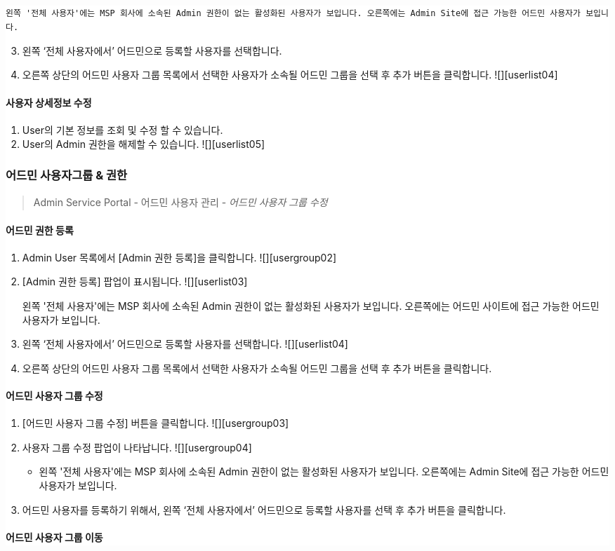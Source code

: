    왼쪽 '전체 사용자'에는 MSP 회사에 소속된 Admin 권한이 없는 활성화된 사용자가 보입니다. 오른쪽에는 Admin Site에 접근 가능한 어드민 사용자가 보입니다.

3.  왼쪽 ‘전체 사용자에서’ 어드민으로 등록할 사용자를 선택합니다.

4.  오른쪽 상단의 어드민 사용자 그룹 목록에서 선택한 사용자가 소속될 어드민 그룹을 선택 후 추가 버튼을 클릭합니다.
    ![][userlist04]




#### 사용자 상세정보 수정

1.  User의 기본 정보를 조회 및 수정 할 수 있습니다.
2.  User의 Admin 권한을 해제할 수 있습니다.
    ![][userlist05]




### 어드민 사용자그룹 & 권한

>   Admin Service Portal - 어드민 사용자 관리 - *어드민 사용자 그룹 수정*


#### 어드민 권한 등록

1.  Admin User 목록에서 \[Admin 권한 등록\]을 클릭합니다.
    ![][usergroup02]

2.  \[Admin 권한 등록\] 팝업이 표시됩니다.
    ![][userlist03]

    왼쪽 '전체 사용자'에는 MSP 회사에 소속된 Admin 권한이 없는 활성화된 사용자가 보입니다. 오른쪽에는 어드민 사이트에 접근 가능한 어드민 사용자가 보입니다.

3.  왼쪽 ‘전체 사용자에서’ 어드민으로 등록할 사용자를 선택합니다.
    ![][userlist04]

4.  오른쪽 상단의 어드민 사용자 그룹 목록에서 선택한 사용자가 소속될 어드민 그룹을 선택 후 추가 버튼을 클릭합니다.




#### 어드민 사용자 그룹 수정

1.  \[어드민 사용자 그룹 수정\] 버튼을 클릭합니다.
    ![][usergroup03]

2.  사용자 그룹 수정 팝업이 나타납니다.
    ![][usergroup04]

    -   왼쪽 '전체 사용자'에는 MSP 회사에 소속된 Admin 권한이 없는 활성화된 사용자가 보입니다. 오른쪽에는 Admin Site에 접근 가능한 어드민 사용자가 보입니다.

3.  어드민 사용자를 등록하기 위해서, 왼쪽 ‘전체 사용자에서’ 어드민으로 등록할 사용자를 선택 후 추가 버튼을 클릭합니다.





#### 어드민 사용자 그룹 이동


[customer_customer01]: ./resource/customer_customer01.jpg
[customer_customer_summary]: ./resource/customer_customer_summary.jpg
[customer_customer_list]: ./resource/customer_customer_list.jpg
[customer_company01]: ./resource/customer_company01.jpg
[customer_company02]: ./resource/customer_company02.jpg
[customer_company03]: ./resource/customer_company03.jpg
[customer_company04]: ./resource/customer_company04.jpg
[customer_service02]: ./resource/customer_service02.jpg
[customer_cloud01]: ./resource/customer_cloud01.jpg
[customer_cloud02]: ./resource/customer_cloud02.jpg
[customer_cloud03]: ./resource/customer_cloud03.jpg
[customer_cloud04]: ./resource/customer_cloud04.jpg
[customer_cloud05]: ./resource/customer_cloud05.jpg
[customer_billinginfo01]: ./resource/customer_billinginfo01.jpg
[customer_billinginfo02]: ./resource/customer_billinginfo02.jpg
[customer_billinginfo03]: ./resource/customer_billinginfo03.jpg
[customer_billinginfo04]: ./resource/customer_billinginfo04.jpg
[customer_user01]: ./resource/customer_user01.jpg
[customer_user02]: ./resource/customer_user02.jpg
[customer_user03]: ./resource/customer_user03.jpg
[customer_user04]: ./resource/customer_user04.jpg
[customer_user05]: ./resource/customer_user05.jpg
[customer_statistics01]: ./resource/customer_statistics01.jpg
[customer_companygroup01]: ./resource/customer_companygroup01.jpg
[customer_companygroup02]: ./resource/customer_companygroup02.jpg
[customer_companygroup03]: ./resource/customer_companygroup03.jpg
[customer_companygroup04]: ./resource/customer_companygroup04.jpg
[customer_companygroup05]: ./resource/customer_companygroup05.jpg
[customer_partner01]: ./resource/customer_partner01.jpg
[customer_partner02]: ./resource/customer_partner02.jpg
[customer_partner03]: ./resource/customer_partner03.jpg
[customer_register01]: ./resource/customer_register01.jpg
[msp_summary01]: ./resource/msp_summary01.jpg
[msp_list01]: ./resource/msp_list01.jpg
[msp_defaultinfo02]: ./resource/msp_defaultinfo02.jpg
[msp_defaultinfo03]: ./resource/msp_defaultinfo03.jpg
[msp_defaultinfo04]: ./resource/msp_defaultinfo04.jpg
[msp_defaultinfo05]: ./resource/msp_defaultinfo05.jpg
[msp_defaultinfo06]: ./resource/msp_defaultinfo06.jpg
[msp_defaultinfo07]: ./resource/msp_defaultinfo07.jpg
[msp_defaultinfo08]: ./resource/msp_defaultinfo08.jpg
[msp_defaultinfo09]: ./resource/msp_defaultinfo09.jpg
[msp_defaultinfo10]: ./resource/msp_defaultinfo10.jpg
[msp_defaultinfo11]: ./resource/msp_defaultinfo11.jpg
[msp_company01]: ./resource/msp_company01.jpg
[msp_company03]: ./resource/msp_company03.jpg
[msp_company04]: ./resource/msp_company04.jpg
[msp_service01]: ./resource/msp_service01.jpg
[msp_service02]: ./resource/msp_service02.jpg
[msp_cloud01]: ./resource/msp_cloud01.jpg
[msp_mspusage01]: ./resource/msp_mspusage01.jpg
[msp_billinginfo03]: ./resource/msp_billinginfo03.jpg
[msp_billinginfo04]: ./resource/msp_billinginfo04.jpg
[msp_permission01]: ./resource/msp_permission01.jpg
[msp_sitemngt02]: ./resource/msp_sitemngt02.jpg
[msp_sitemngt03]: ./resource/msp_sitemngt03.jpg
[msp_sitemngt04]: ./resource/msp_sitemngt04.jpg
[msp_sitemngt05]: ./resource/msp_sitemngt05.jpg
[msp_sitemngt06]: ./resource/msp_sitemngt06.jpg
[msp_sitemngt07]: ./resource/msp_sitemngt07.jpg
[operator_summary]: ./resource/operator_summary.jpg
[operator_list]: ./resource/operator_list.jpg
[operator_status01]: ./resource/operator_status01.jpg
[operator_status02]: ./resource/operator_status02.jpg
[operator_holding01]: ./resource/operator_holding01.jpg
[operator_status03]: ./resource/operator_status03.jpg
[operator_joininfo01]: ./resource/operator_joininfo01.jpg
[sales_summary]: ./resource/sales_summary.jpg
[sales_list]: ./resource/sales_list.jpg
[sales_status01]: ./resource/sales_status01.jpg
[sales_status02]: ./resource/sales_status02.jpg
[sales_holding01]: ./resource/sales_holding01.jpg
[sales_status03]: ./resource/sales_status03.jpg
[sales_joininfo01]: ./resource/sales_joininfo01.jpg
